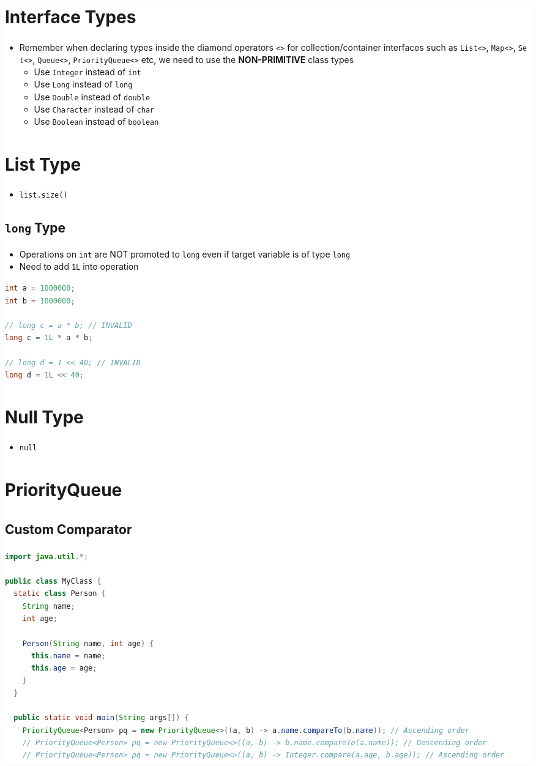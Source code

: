 # Interface Types

- Remember when declaring types inside the diamond operators `<>` for collection/container interfaces such as `List<>`, `Map<>`, `Set<>`, `Queue<>`, `PriorityQueue<>` etc, we need to use the **NON-PRIMITIVE** class types
  - Use `Integer` instead of `int`
  - Use `Long` instead of `long`
  - Use `Double` instead of `double`
  - Use `Character` instead of `char`
  - Use `Boolean` instead of `boolean`

# List Type

- `list.size()`

## `long` Type

- Operations on `int` are NOT promoted to `long` even if target variable is of type `long`
- Need to add `1L` into operation

```cpp
int a = 1000000;
int b = 1000000;

// long c = a * b; // INVALID
long c = 1L * a * b;

// long d = 1 << 40; // INVALID
long d = 1L << 40;
```

# Null Type

- `null`

# PriorityQueue

## Custom Comparator

```java
import java.util.*;

public class MyClass {
  static class Person {
    String name;
    int age;

    Person(String name, int age) {
      this.name = name;
      this.age = age;
    }
  }

  public static void main(String args[]) {
    PriorityQueue<Person> pq = new PriorityQueue<>((a, b) -> a.name.compareTo(b.name)); // Ascending order
    // PriorityQueue<Person> pq = new PriorityQueue<>((a, b) -> b.name.compareTo(a.name)); // Descending order
    // PriorityQueue<Person> pq = new PriorityQueue<>((a, b) -> Integer.compare(a.age, b.age)); // Ascending order
```